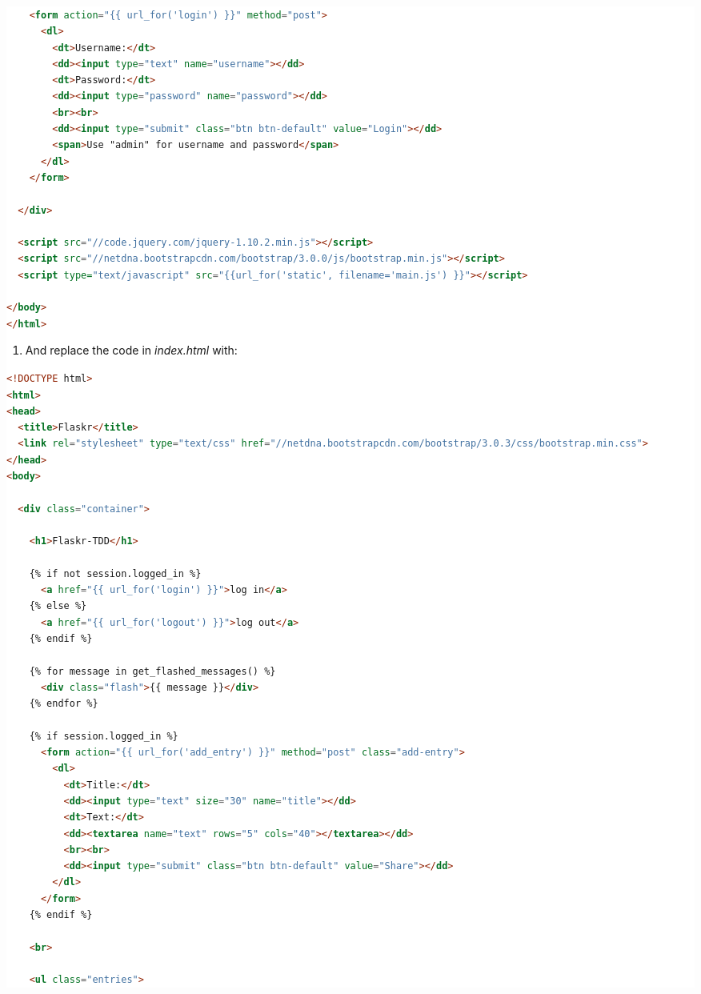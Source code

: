   ```html
      <form action="{{ url_for('login') }}" method="post">
        <dl>
          <dt>Username:</dt>
          <dd><input type="text" name="username"></dd>
          <dt>Password:</dt>
          <dd><input type="password" name="password"></dd>
          <br><br>
          <dd><input type="submit" class="btn btn-default" value="Login"></dd>
          <span>Use "admin" for username and password</span>
        </dl>
      </form>

    </div>

    <script src="//code.jquery.com/jquery-1.10.2.min.js"></script>
    <script src="//netdna.bootstrapcdn.com/bootstrap/3.0.0/js/bootstrap.min.js"></script>
    <script type="text/javascript" src="{{url_for('static', filename='main.js') }}"></script>

  </body>
  </html>
  ```

1. And replace the code in *index.html* with:

  ```html
  <!DOCTYPE html>
  <html>
  <head>
    <title>Flaskr</title>
    <link rel="stylesheet" type="text/css" href="//netdna.bootstrapcdn.com/bootstrap/3.0.3/css/bootstrap.min.css">
  </head>
  <body>

    <div class="container">

      <h1>Flaskr-TDD</h1>

      {% if not session.logged_in %}
        <a href="{{ url_for('login') }}">log in</a>
      {% else %}
        <a href="{{ url_for('logout') }}">log out</a>
      {% endif %}

      {% for message in get_flashed_messages() %}
        <div class="flash">{{ message }}</div>
      {% endfor %}

      {% if session.logged_in %}
        <form action="{{ url_for('add_entry') }}" method="post" class="add-entry">
          <dl>
            <dt>Title:</dt>
            <dd><input type="text" size="30" name="title"></dd>
            <dt>Text:</dt>
            <dd><textarea name="text" rows="5" cols="40"></textarea></dd>
            <br><br>
            <dd><input type="submit" class="btn btn-default" value="Share"></dd>
          </dl>
        </form>
      {% endif %}

      <br>

      <ul class="entries">
  ```